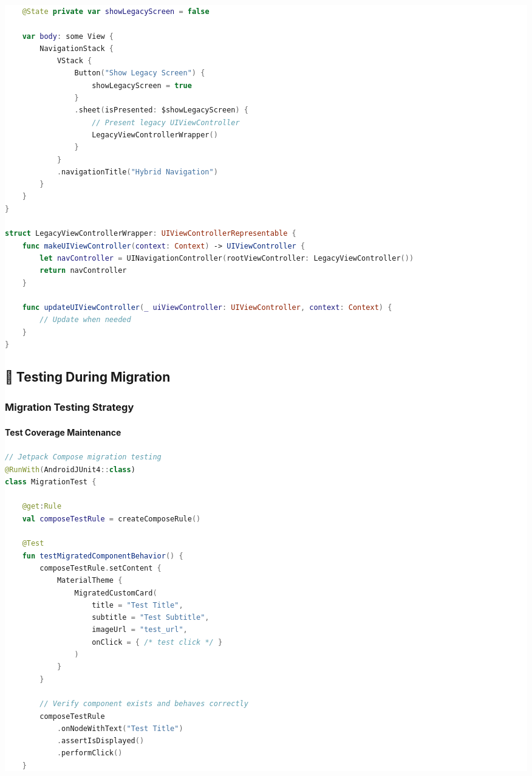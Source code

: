 ```swift
    @State private var showLegacyScreen = false
    
    var body: some View {
        NavigationStack {
            VStack {
                Button("Show Legacy Screen") {
                    showLegacyScreen = true
                }
                .sheet(isPresented: $showLegacyScreen) {
                    // Present legacy UIViewController
                    LegacyViewControllerWrapper()
                }
            }
            .navigationTitle("Hybrid Navigation")
        }
    }
}

struct LegacyViewControllerWrapper: UIViewControllerRepresentable {
    func makeUIViewController(context: Context) -> UIViewController {
        let navController = UINavigationController(rootViewController: LegacyViewController())
        return navController
    }
    
    func updateUIViewController(_ uiViewController: UIViewController, context: Context) {
        // Update when needed
    }
}
```

## 🧪 Testing During Migration

### Migration Testing Strategy

#### Test Coverage Maintenance
```kotlin
// Jetpack Compose migration testing
@RunWith(AndroidJUnit4::class)
class MigrationTest {
    
    @get:Rule
    val composeTestRule = createComposeRule()
    
    @Test
    fun testMigratedComponentBehavior() {
        composeTestRule.setContent {
            MaterialTheme {
                MigratedCustomCard(
                    title = "Test Title",
                    subtitle = "Test Subtitle",
                    imageUrl = "test_url",
                    onClick = { /* test click */ }
                )
            }
        }
        
        // Verify component exists and behaves correctly
        composeTestRule
            .onNodeWithText("Test Title")
            .assertIsDisplayed()
            .performClick()
    }
```